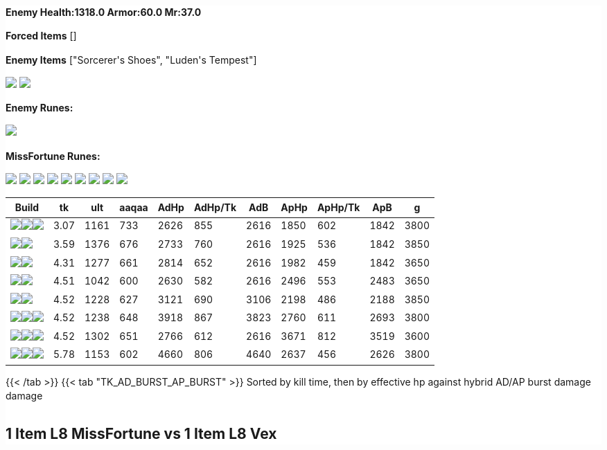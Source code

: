**Enemy Health:1318.0 Armor:60.0 Mr:37.0**


**Forced Items** []








**Enemy Items** ["Sorcerer's Shoes", "Luden's Tempest"]





![](/item/3020.png)
![](/item/6655.png)



**Enemy Runes:**





![](/StatMods/StatModsArmorIcon.png)



**MissFortune Runes:**


![](/Styles/Precision/PressTheAttack/PressTheAttack.png)
![](/Styles/Precision/Overheal.png)
![](/Styles/Precision/LegendBloodline/LegendBloodline.png)
![](/Styles/Precision/CoupDeGrace/CoupDeGrace.png)
![](/Styles/Sorcery/AbsoluteFocus/AbsoluteFocus.png)
![](/Styles/Sorcery/GatheringStorm/GatheringStorm.png)
![](/StatMods/StatModsAdaptiveForceIcon.png)
![](/StatMods/StatModsAdaptiveForceIcon.png)
![](/StatMods/StatModsArmorIcon.png)





 Build |tk|ult|aaqaa|AdHp|AdHp/Tk|AdB|ApHp|ApHp/Tk|ApB|g
-|-|-|-|-|-|-|-|-|-|-
![](/item/6672.png)![](/item/1055.png)![](/item/1036.png)|3.07|1161|733|2626|855|2616|1850|602|1842|3800
![](/item/3074.png)![](/item/1055.png)|3.59|1376|676|2733|760|2616|1925|536|1842|3850
![](/item/3072.png)![](/item/1055.png)|4.31|1277|661|2814|652|2616|1982|459|1842|3650
![](/item/3091.png)![](/item/1055.png)|4.51|1042|600|2630|582|2616|2496|553|2483|3650
![](/item/3161.png)![](/item/1055.png)|4.52|1228|627|3121|690|3106|2198|486|2188|3850
![](/item/6673.png)![](/item/1055.png)![](/item/1036.png)|4.52|1238|648|3918|867|3823|2760|611|2693|3800
![](/item/3156.png)![](/item/1055.png)![](/item/1036.png)|4.52|1302|651|2766|612|2616|3671|812|3519|3600
![](/item/3026.png)![](/item/1055.png)![](/item/1036.png)|5.78|1153|602|4660|806|4640|2637|456|2626|3800
{{< /tab >}}
{{< tab "TK_AD_BURST_AP_BURST" >}}
Sorted by kill time, then by effective hp against hybrid AD/AP burst damage damage
## 1 Item L8 MissFortune vs 1 Item L8 Vex
